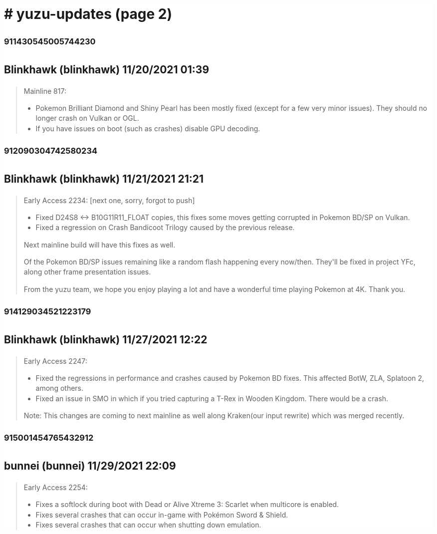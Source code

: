# \# yuzu-updates (page 2)

### 911430545005744230
## Blinkhawk (blinkhawk) 11/20/2021 01:39 

> Mainline 817:
> 
> - Pokemon Brilliant Diamond and Shiny Pearl has been mostly fixed (except for a few very minor issues). They should no longer crash on Vulkan or OGL.
> - If you have issues on boot (such as crashes) disable GPU decoding.

### 912090304742580234
## Blinkhawk (blinkhawk) 11/21/2021 21:21 

> Early Access 2234: [next one, sorry, forgot to push]
> 
> - Fixed D24S8 <-> B10G11R11_FLOAT copies, this fixes some moves getting corrupted in Pokemon BD/SP on Vulkan.
> - Fixed a regression on Crash Bandicoot Trilogy caused by the previous release.
> 
> Next mainline build will have this fixes as well.
> 
> Of the Pokemon BD/SP issues remaining like a random flash happening every now/then. They'll be fixed in project YFc, along other frame presentation issues.
> 
> From the yuzu team, we hope you enjoy playing a lot and have a wonderful time playing Pokemon at 4K. Thank you.

### 914129034521223179
## Blinkhawk (blinkhawk) 11/27/2021 12:22 

> Early Access 2247:
> 
> - Fixed the regressions in performance and crashes caused by Pokemon BD fixes. This affected BotW, ZLA, Splatoon 2, among others.
> - Fixed an issue in SMO in which if you tried capturing a T-Rex in Wooden Kingdom. There would be a crash.
> 
> Note: This changes are coming to next mainline as well along Kraken(our input rewrite) which was merged recently.

### 915001454765432912
## bunnei (bunnei) 11/29/2021 22:09 

> Early Access 2254:
> 
> - Fixes a softlock during boot with Dead or Alive Xtreme 3: Scarlet when multicore is enabled.
> - Fixes several crashes that can occur in-game with Pokémon Sword & Shield.
> - Fixes several crashes that can occur when shutting down emulation.
